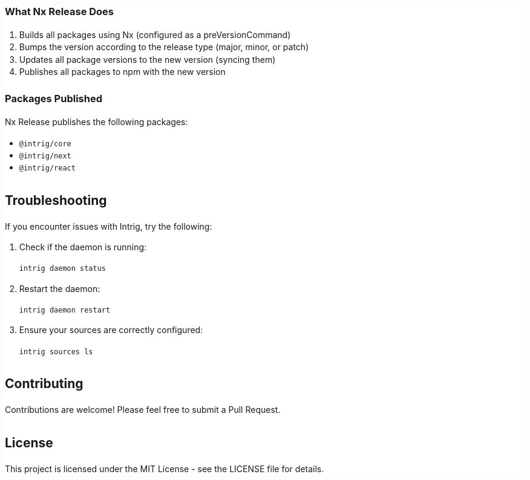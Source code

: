 ### What Nx Release Does

1. Builds all packages using Nx (configured as a preVersionCommand)
2. Bumps the version according to the release type (major, minor, or patch)
3. Updates all package versions to the new version (syncing them)
4. Publishes all packages to npm with the new version

### Packages Published

Nx Release publishes the following packages:
- `@intrig/core`
- `@intrig/next`
- `@intrig/react`

## Troubleshooting

If you encounter issues with Intrig, try the following:

1. Check if the daemon is running:
   ```
   intrig daemon status
   ```

2. Restart the daemon:
   ```
   intrig daemon restart
   ```

3. Ensure your sources are correctly configured:
   ```
   intrig sources ls
   ```

## Contributing

Contributions are welcome! Please feel free to submit a Pull Request.

## License

This project is licensed under the MIT License - see the LICENSE file for details.